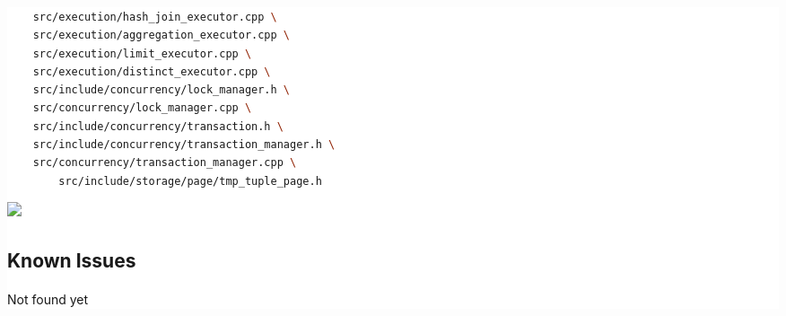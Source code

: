 ```bash
    src/execution/hash_join_executor.cpp \
    src/execution/aggregation_executor.cpp \
    src/execution/limit_executor.cpp \
    src/execution/distinct_executor.cpp \
    src/include/concurrency/lock_manager.h \
    src/concurrency/lock_manager.cpp \
    src/include/concurrency/transaction.h \
    src/include/concurrency/transaction_manager.h \
    src/concurrency/transaction_manager.cpp \
		src/include/storage/page/tmp_tuple_page.h
```

![](https://raw.githubusercontent.com/Aden-Q/blogImages/main/img/202206052159464.jpg)

## Known Issues

Not found yet
